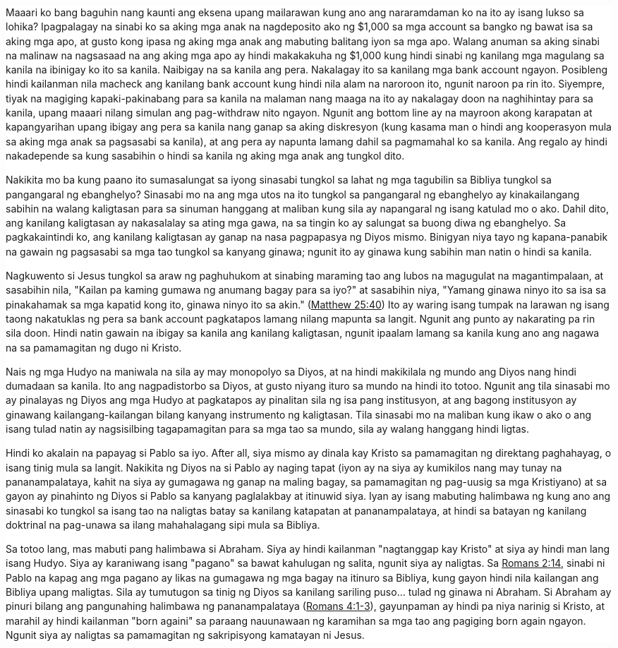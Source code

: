 Maaari ko bang baguhin nang kaunti ang eksena upang mailarawan kung ano ang nararamdaman ko na ito ay isang lukso sa lohika? Ipagpalagay na sinabi ko sa aking mga anak na nagdeposito ako ng $1,000 sa mga account sa bangko ng bawat isa sa aking mga apo, at gusto kong ipasa ng aking mga anak ang mabuting balitang iyon sa mga apo. Walang anuman sa aking sinabi na malinaw na nagsasaad na ang aking mga apo ay hindi makakakuha ng $1,000 kung hindi sinabi ng kanilang mga magulang sa kanila na ibinigay ko ito sa kanila. Naibigay na sa kanila ang pera. Nakalagay ito sa kanilang mga bank account ngayon. Posibleng hindi kailanman nila macheck ang kanilang bank account kung hindi nila alam na naroroon ito, ngunit naroon pa rin ito. Siyempre, tiyak na magiging kapaki-pakinabang para sa kanila na malaman nang maaga na ito ay nakalagay doon na naghihintay para sa kanila, upang maaari nilang simulan ang pag-withdraw nito ngayon. Ngunit ang bottom line ay na mayroon akong karapatan at kapangyarihan upang ibigay ang pera sa kanila nang ganap sa aking diskresyon (kung kasama man o hindi ang kooperasyon mula sa aking mga anak sa pagsasabi sa kanila), at ang pera ay napunta lamang dahil sa pagmamahal ko sa kanila. Ang regalo ay hindi nakadepende sa kung sasabihin o hindi sa kanila ng aking mga anak ang tungkol dito.  
  
Nakikita mo ba kung paano ito sumasalungat sa iyong sinasabi tungkol sa lahat ng mga tagubilin sa Bibliya tungkol sa pangangaral ng ebanghelyo? Sinasabi mo na ang mga utos na ito tungkol sa pangangaral ng ebanghelyo ay kinakailangang sabihin na walang kaligtasan para sa sinuman hanggang at maliban kung sila ay napangaral ng isang katulad mo o ako. Dahil dito, ang kanilang kaligtasan ay nakasalalay sa ating mga gawa, na sa tingin ko ay salungat sa buong diwa ng ebanghelyo. Sa pagkakaintindi ko, ang kanilang kaligtasan ay ganap na nasa pagpapasya ng Diyos mismo. Binigyan niya tayo ng kapana-panabik na gawain ng pagsasabi sa mga tao tungkol sa kanyang ginawa; ngunit ito ay ginawa kung sabihin man natin o hindi sa kanila.  
  
Nagkuwento si Jesus tungkol sa araw ng paghuhukom at sinabing maraming tao ang lubos na magugulat na magantimpalaan, at sasabihin nila, "Kailan pa kaming gumawa ng anumang bagay para sa iyo?" at sasabihin niya, "Yamang ginawa ninyo ito sa isa sa pinakahamak sa mga kapatid kong ito, ginawa ninyo ito sa akin." ([Matthew 25:40](http://www.biblegateway.com/passage/index.php?search=Matthew+25%3A40;&version=50;&interface=print "Read Matthew 25:40")) Ito ay waring isang tumpak na larawan ng isang taong nakatuklas ng pera sa bank account pagkatapos lamang nilang mapunta sa langit. Ngunit ang punto ay nakarating pa rin sila doon. Hindi natin gawain na ibigay sa kanila ang kanilang kaligtasan, ngunit ipaalam lamang sa kanila kung ano ang nagawa na sa pamamagitan ng dugo ni Kristo.  
  
Nais ng mga Hudyo na maniwala na sila ay may monopolyo sa Diyos, at na hindi makikilala ng mundo ang Diyos nang hindi dumadaan sa kanila. Ito ang nagpadistorbo sa Diyos, at gusto niyang ituro sa mundo na hindi ito totoo. Ngunit ang tila sinasabi mo ay pinalayas ng Diyos ang mga Hudyo at pagkatapos ay pinalitan sila ng isa pang institusyon, at ang bagong institusyon ay ginawang kailangang-kailangan bilang kanyang instrumento ng kaligtasan. Tila sinasabi mo na maliban kung ikaw o ako o ang isang tulad natin ay nagsisilbing tagapamagitan para sa mga tao sa mundo, sila ay walang hanggang hindi ligtas.  
  
Hindi ko akalain na papayag si Pablo sa iyo. After all, siya mismo ay dinala kay Kristo sa pamamagitan ng direktang paghahayag, o isang tinig mula sa langit. Nakikita ng Diyos na si Pablo ay naging tapat (iyon ay na siya ay kumikilos nang may tunay na pananampalataya, kahit na siya ay gumagawa ng ganap na maling bagay, sa pamamagitan ng pag-uusig sa mga Kristiyano) at sa gayon ay pinahinto ng Diyos si Pablo sa kanyang paglalakbay at itinuwid siya. Iyan ay isang mabuting halimbawa ng kung ano ang sinasabi ko tungkol sa isang tao na naligtas batay sa kanilang katapatan at pananampalataya, at hindi sa batayan ng kanilang doktrinal na pag-unawa sa ilang mahahalagang sipi mula sa Bibliya.  
  
Sa totoo lang, mas mabuti pang halimbawa si Abraham. Siya ay hindi kailanman "nagtanggap kay Kristo" at siya ay hindi man lang isang Hudyo. Siya ay karaniwang isang "pagano" sa bawat kahulugan ng salita, ngunit siya ay naligtas. Sa [Romans 2:14](http://www.biblegateway.com/passage/index.php?search=Romans+2%3A14;&version=50;&interface=print "Read Romans 2:14"), sinabi ni Pablo na kapag ang mga pagano ay likas na gumagawa ng mga bagay na itinuro sa Bibliya, kung gayon hindi nila kailangan ang Bibliya upang maligtas. Sila ay tumutugon sa tinig ng Diyos sa kanilang sariling puso... tulad ng ginawa ni Abraham. Si Abraham ay pinuri bilang ang pangunahing halimbawa ng pananampalataya ([Romans 4:1-3](http://www.biblegateway.com/passage/index.php?search=Romans+4%3A1-3;&version=50;&interface=print "Read Romans 4:1-3")), gayunpaman ay hindi pa niya narinig si Kristo, at marahil ay hindi kailanman "born againi" sa paraang nauunawaan ng karamihan sa mga tao ang pagiging born again ngayon. Ngunit siya ay naligtas sa pamamagitan ng sakripisyong kamatayan ni Jesus.  
  